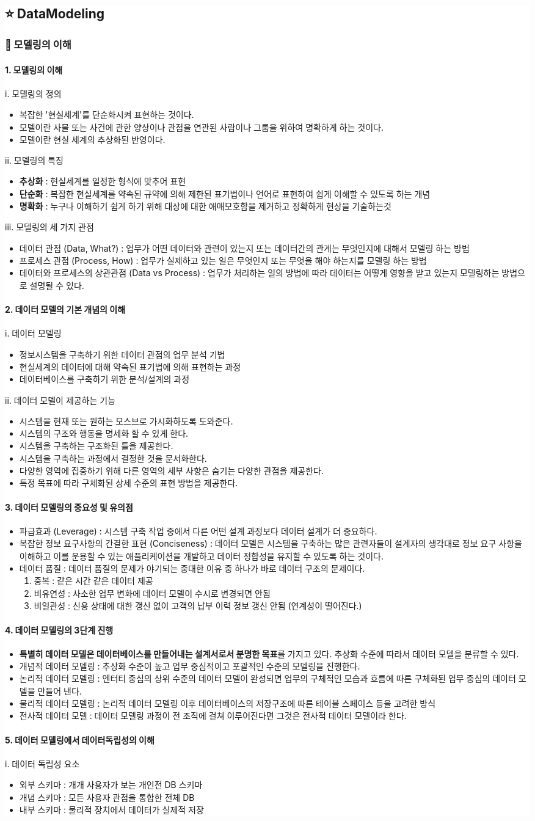 ## :star: DataModeling 

### :speech_balloon: 모델링의 이해

#### 1. 모델링의 이해
i. 모델링의 정의
- 복잡한 '현실세계'를 단순화시켜 표현하는 것이다.
- 모델이란 사물 또는 사건에 관한 양상이나 관점을 연관된 사람이나 그룹을 위하여 명확하게 하는 것이다.
- 모델이란 현실 세계의 추상화된 반영이다.

ii. 모델링의 특징
- **추상화** : 현실세계를 일정한 형식에 맞추어 표현
- **단순화** : 복잡한 현실세계를 약속된 규약에 의해 제한된 표기법이나 언어로 표현하여 쉽게 이해할 수 있도록 하는 개념
- **명확화** : 누구나 이해하기 쉽게 하기 위해 대상에 대한 애매모호함을 제거하고 정확하게 현상을 기술하는것

iii. 모델링의 세 가지 관점
- 데이터 관점 (Data, What?) : 업무가 어떤 데이터와 관련이 있는지 또는 데이터간의 관계는 무엇인지에 대해서 모델링 하는 방법
- 프로세스 관점 (Process, How) : 업무가 실제하고 있는 일은 무엇인지 또는 무엇을 해야 하는지를 모델링 하는 방법
- 데이터와 프로세스의 상관관점 (Data vs Process) : 업무가 처리하는 일의 방법에 따라 데이터는 어떻게 영향을 받고 있는지 모델링하는 방법으로 설명될 수 있다.

#### 2. 데이터 모델의 기본 개념의 이해
i. 데이터 모델링
- 정보시스템을 구축하기 위한 데이터 관점의 업무 분석 기법
- 현실세계의 데이터에 대해 약속된 표기법에 의해 표현하는 과정
- 데이터베이스를 구축하기 위한 분석/설계의 과정

ii. 데이터 모델이 제공하는 기능
- 시스템을 현재 또는 원하는 모스브로 가시화하도록 도와준다.
- 시스템의 구조와 행동을 명세화 할 수 있게 한다.
- 시스템을 구축하는 구조화된 틀을 제공한다.
- 시스템을 구축하는 과정에서 결정한 것을 문서화한다.
- 다양한 영역에 집중하기 위해 다른 영역의 세부 사항은 숨기는 다양한 관점을 제공한다.
- 특정 목표에 따라 구체화된 상세 수준의 표현 방법을 제공한다.

#### 3. 데이터 모델링의 중요성 및 유의점
- 파급효과 (Leverage) : 시스템 구축 작업 중에서 다른 어떤 설계 과정보다 데이터 설계가 더 중요하다.
- 복잡한 정보 요구사항의 간결한 표현 (Conciseness) : 데이터 모델은 시스템을 구축하는 많은 관련자들이 설계자의 생각대로 정보 요구 사항을 이해하고 이를 운용할 수 있는 애플리케이션을 개발하고 데이터 정합성을 유지할 수 있도록 하는 것이다.
- 데이터 품질 : 데이터 품질의 문제가 야기되는 중대한 이유 중 하나가 바로 데이터 구조의 문제이다.
    1. 중복 : 같은 시간 같은 데이터 제공
    2. 비유연성 : 사소한 업무 변화에 데이터 모델이 수시로 변경되면 안됨
    3. 비일관성 : 신용 상태에 대한 갱신 없이 고객의 납부 이력 정보 갱신 안됨 (연계성이 떨어진다.)

#### 4. 데이터 모델링의 3단계 진행
- **특별히 데이터 모델은 데이터베이스를 만들어내는 설계서로서 분명한 목표**를 가지고 있다. 추상화 수준에 따라서 데이터 모델을 분류할 수 있다.
- 개념적 데이터 모델링 : 추상화 수준이 높고 업무 중심적이고 포괄적인 수준의 모델링을 진행한다.
- 논리적 데이터 모델링 : 엔터티 중심의 상위 수준의 데이터 모델이 완성되면 업무의 구체적인 모습과 흐름에 따른 구체화된 업무 중심의 데이터 모델을 만들어 낸다.
- 물리적 데이터 모델링 : 논리적 데이터 모델링 이후 데이터베이스의 저장구조에 따른 테이블 스페이스 등을 고려한 방식
- 전사적 데이터 모델 : 데이터 모델링 과정이 전 조직에 걸쳐 이루어진다면 그것은 전사적 데이터 모델이라 한다.

#### 5. 데이터 모델링에서 데이터독립성의 이해
i. 데이터 독립성 요소
- 외부 스키마 : 개개 사용자가 보는 개인전 DB 스키마
- 개념 스키마 : 모든 사용자 관점을 통합한 전체 DB
- 내부 스키마 : 물리적 장치에서 데이터가 실제적 저장
